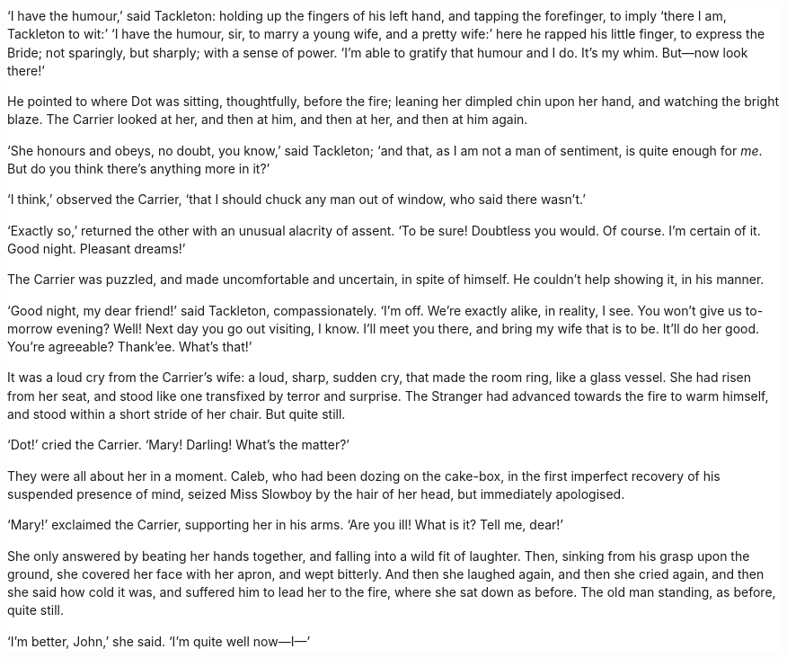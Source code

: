 ‘I have the humour,’ said Tackleton: holding up the fingers of his left
hand, and tapping the forefinger, to imply ‘there I am, Tackleton to
wit:’ ‘I have the humour, sir, to marry a young wife, and a pretty wife:’
here he rapped his little finger, to express the Bride; not sparingly,
but sharply; with a sense of power.  ‘I’m able to gratify that humour and
I do.  It’s my whim.  But—now look there!’

He pointed to where Dot was sitting, thoughtfully, before the fire;
leaning her dimpled chin upon her hand, and watching the bright blaze.
The Carrier looked at her, and then at him, and then at her, and then at
him again.

‘She honours and obeys, no doubt, you know,’ said Tackleton; ‘and that,
as I am not a man of sentiment, is quite enough for _me_.  But do you
think there’s anything more in it?’

‘I think,’ observed the Carrier, ‘that I should chuck any man out of
window, who said there wasn’t.’

‘Exactly so,’ returned the other with an unusual alacrity of assent.  ‘To
be sure!  Doubtless you would.  Of course.  I’m certain of it.  Good
night.  Pleasant dreams!’

The Carrier was puzzled, and made uncomfortable and uncertain, in spite
of himself.  He couldn’t help showing it, in his manner.

‘Good night, my dear friend!’ said Tackleton, compassionately.  ‘I’m off.
We’re exactly alike, in reality, I see.  You won’t give us to-morrow
evening?  Well!  Next day you go out visiting, I know.  I’ll meet you
there, and bring my wife that is to be.  It’ll do her good.  You’re
agreeable?  Thank’ee.  What’s that!’

It was a loud cry from the Carrier’s wife: a loud, sharp, sudden cry,
that made the room ring, like a glass vessel.  She had risen from her
seat, and stood like one transfixed by terror and surprise.  The Stranger
had advanced towards the fire to warm himself, and stood within a short
stride of her chair.  But quite still.

‘Dot!’ cried the Carrier.  ‘Mary!  Darling!  What’s the matter?’

They were all about her in a moment.  Caleb, who had been dozing on the
cake-box, in the first imperfect recovery of his suspended presence of
mind, seized Miss Slowboy by the hair of her head, but immediately
apologised.

‘Mary!’ exclaimed the Carrier, supporting her in his arms.  ‘Are you ill!
What is it?  Tell me, dear!’

She only answered by beating her hands together, and falling into a wild
fit of laughter.  Then, sinking from his grasp upon the ground, she
covered her face with her apron, and wept bitterly.  And then she laughed
again, and then she cried again, and then she said how cold it was, and
suffered him to lead her to the fire, where she sat down as before.  The
old man standing, as before, quite still.

‘I’m better, John,’ she said.  ‘I’m quite well now—I—’
